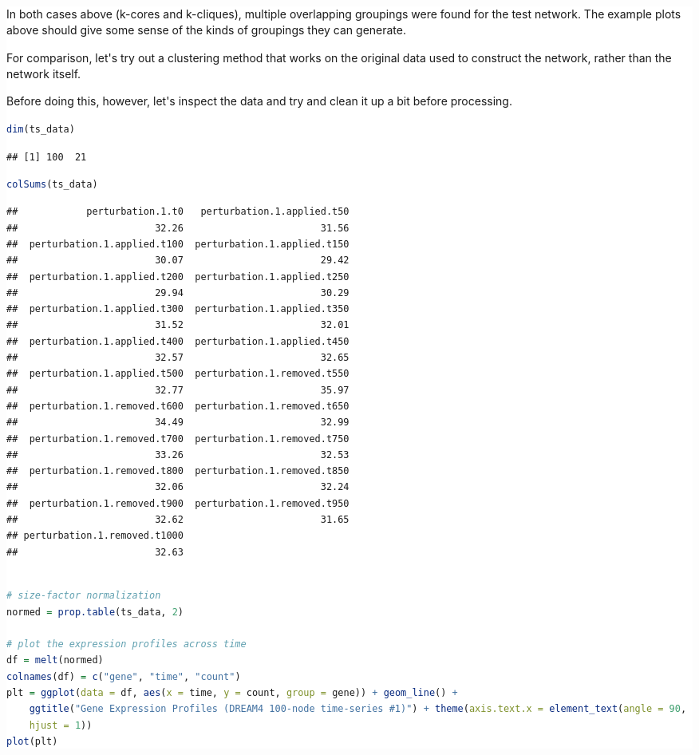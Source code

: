 In both cases above (k-cores and k-cliques), multiple overlapping groupings
were found for the test network. The example plots above should give some sense
of the kinds of groupings they can generate.

For comparison, let's try out a clustering method that works on the original
data used to construct the network, rather than the network itself.

Before doing this, however, let's inspect the data and try and clean it up a
bit before processing.


```r
dim(ts_data)
```

```
## [1] 100  21
```

```r
colSums(ts_data)
```

```
##            perturbation.1.t0   perturbation.1.applied.t50 
##                        32.26                        31.56 
##  perturbation.1.applied.t100  perturbation.1.applied.t150 
##                        30.07                        29.42 
##  perturbation.1.applied.t200  perturbation.1.applied.t250 
##                        29.94                        30.29 
##  perturbation.1.applied.t300  perturbation.1.applied.t350 
##                        31.52                        32.01 
##  perturbation.1.applied.t400  perturbation.1.applied.t450 
##                        32.57                        32.65 
##  perturbation.1.applied.t500  perturbation.1.removed.t550 
##                        32.77                        35.97 
##  perturbation.1.removed.t600  perturbation.1.removed.t650 
##                        34.49                        32.99 
##  perturbation.1.removed.t700  perturbation.1.removed.t750 
##                        33.26                        32.53 
##  perturbation.1.removed.t800  perturbation.1.removed.t850 
##                        32.06                        32.24 
##  perturbation.1.removed.t900  perturbation.1.removed.t950 
##                        32.62                        31.65 
## perturbation.1.removed.t1000 
##                        32.63
```

```r

# size-factor normalization
normed = prop.table(ts_data, 2)

# plot the expression profiles across time
df = melt(normed)
colnames(df) = c("gene", "time", "count")
plt = ggplot(data = df, aes(x = time, y = count, group = gene)) + geom_line() + 
    ggtitle("Gene Expression Profiles (DREAM4 100-node time-series #1)") + theme(axis.text.x = element_text(angle = 90, 
    hjust = 1))
plot(plt)
```

